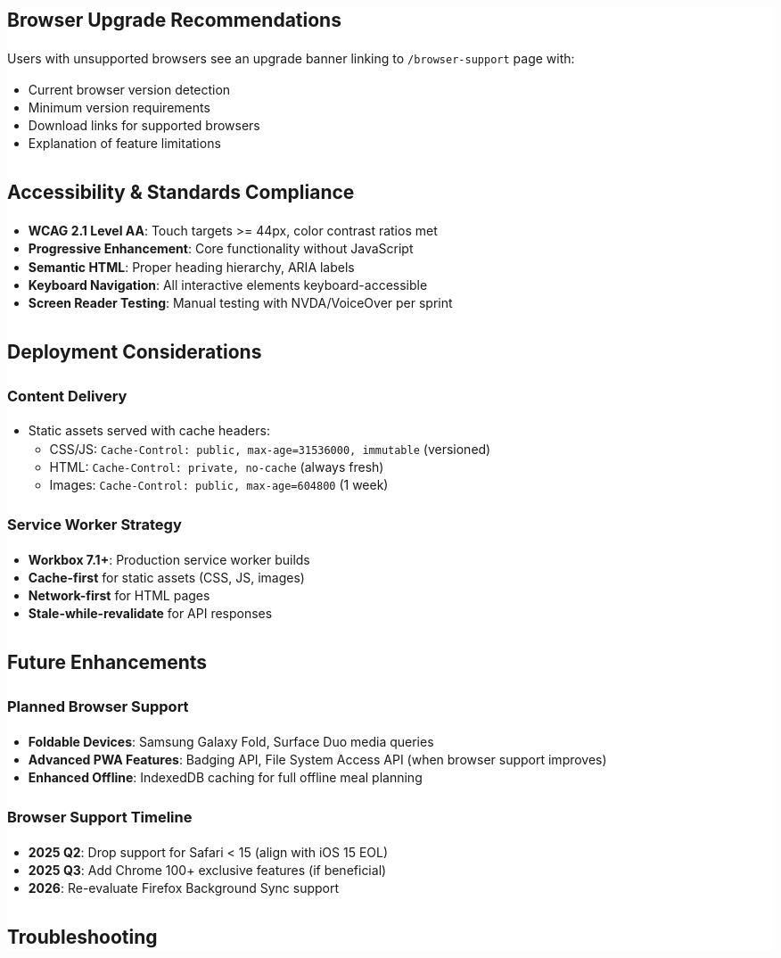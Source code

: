 
## Browser Upgrade Recommendations

Users with unsupported browsers see an upgrade banner linking to `/browser-support` page with:

- Current browser version detection
- Minimum version requirements
- Download links for supported browsers
- Explanation of feature limitations

## Accessibility & Standards Compliance

- **WCAG 2.1 Level AA**: Touch targets >= 44px, color contrast ratios met
- **Progressive Enhancement**: Core functionality without JavaScript
- **Semantic HTML**: Proper heading hierarchy, ARIA labels
- **Keyboard Navigation**: All interactive elements keyboard-accessible
- **Screen Reader Testing**: Manual testing with NVDA/VoiceOver per sprint

## Deployment Considerations

### Content Delivery

- Static assets served with cache headers:
  - CSS/JS: `Cache-Control: public, max-age=31536000, immutable` (versioned)
  - HTML: `Cache-Control: private, no-cache` (always fresh)
  - Images: `Cache-Control: public, max-age=604800` (1 week)

### Service Worker Strategy

- **Workbox 7.1+**: Production service worker builds
- **Cache-first** for static assets (CSS, JS, images)
- **Network-first** for HTML pages
- **Stale-while-revalidate** for API responses

## Future Enhancements

### Planned Browser Support

- **Foldable Devices**: Samsung Galaxy Fold, Surface Duo media queries
- **Advanced PWA Features**: Badging API, File System Access API (when browser support improves)
- **Enhanced Offline**: IndexedDB caching for full offline meal planning

### Browser Support Timeline

- **2025 Q2**: Drop support for Safari < 15 (align with iOS 15 EOL)
- **2025 Q3**: Add Chrome 100+ exclusive features (if beneficial)
- **2026**: Re-evaluate Firefox Background Sync support

## Troubleshooting
